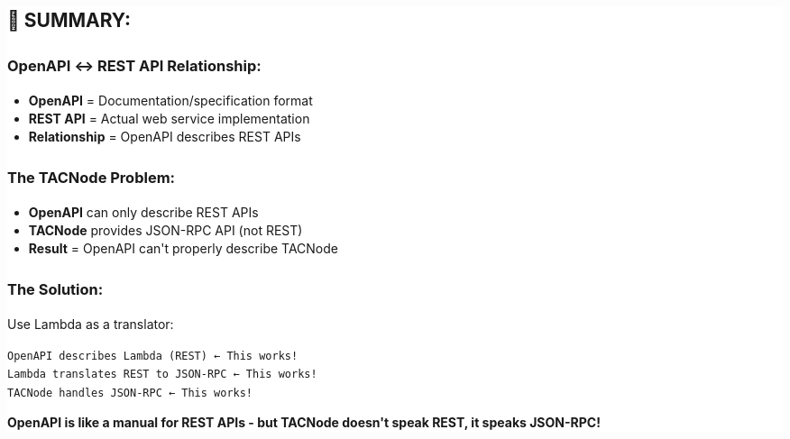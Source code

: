 
## 🎯 **SUMMARY:**

### **OpenAPI ↔ REST API Relationship:**
- **OpenAPI** = Documentation/specification format
- **REST API** = Actual web service implementation
- **Relationship** = OpenAPI describes REST APIs

### **The TACNode Problem:**
- **OpenAPI** can only describe REST APIs
- **TACNode** provides JSON-RPC API (not REST)
- **Result** = OpenAPI can't properly describe TACNode

### **The Solution:**
Use Lambda as a translator:
```
OpenAPI describes Lambda (REST) ← This works!
Lambda translates REST to JSON-RPC ← This works!
TACNode handles JSON-RPC ← This works!
```

**OpenAPI is like a manual for REST APIs - but TACNode doesn't speak REST, it speaks JSON-RPC!**
